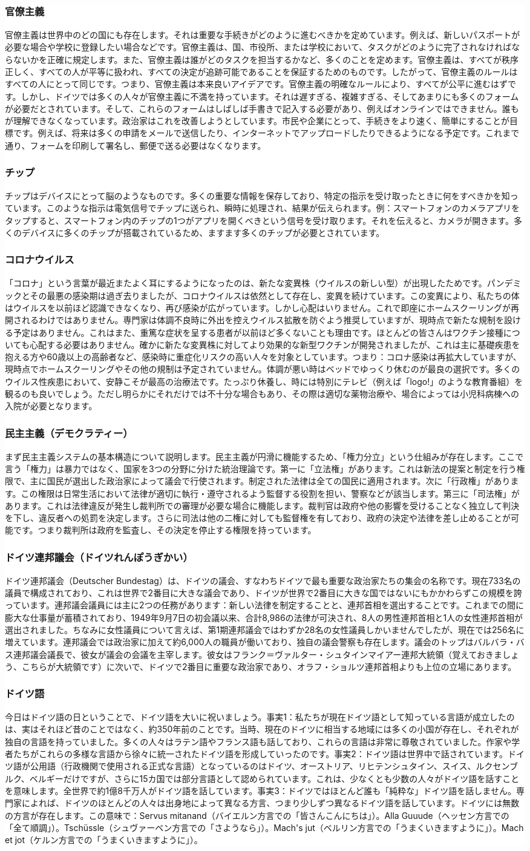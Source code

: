 ### 官僚主義

官僚主義は世界中のどの国にも存在します。それは重要な手続きがどのように進むべきかを定めています。例えば、新しいパスポートが必要な場合や学校に登録したい場合などです。官僚主義は、国、市役所、または学校において、タスクがどのように完了されなければならないかを正確に規定します。また、官僚主義は誰がどのタスクを担当するかなど、多くのことを定めます。官僚主義は、すべてが秩序正しく、すべての人が平等に扱われ、すべての決定が追跡可能であることを保証するためのものです。したがって、官僚主義のルールはすべての人にとって同じです。つまり、官僚主義は本来良いアイデアです。官僚主義の明確なルールにより、すべてが公平に進むはずです。しかし、ドイツでは多くの人々が官僚主義に不満を持っています。それは遅すぎる、複雑すぎる、そしてあまりにも多くのフォームが必要だとされています。そして、これらのフォームはしばしば手書きで記入する必要があり、例えばオンラインではできません。誰もが理解できなくなっています。政治家はこれを改善しようとしています。市民や企業にとって、手続きをより速く、簡単にすることが目標です。例えば、将来は多くの申請をメールで送信したり、インターネットでアップロードしたりできるようになる予定です。これまで通り、フォームを印刷して署名し、郵便で送る必要はなくなります。

### チップ

チップはデバイスにとって脳のようなものです。多くの重要な情報を保存しており、特定の指示を受け取ったときに何をすべきかを知っています。このような指示は電気信号でチップに送られ、瞬時に処理され、結果が伝えられます。例：スマートフォンのカメラアプリをタップすると、スマートフォン内のチップの1つがアプリを開くべきという信号を受け取ります。それを伝えると、カメラが開きます。多くのデバイスに多くのチップが搭載されているため、ますます多くのチップが必要とされています。

### コロナウイルス

「コロナ」という言葉が最近またよく耳にするようになったのは、新たな変異株（ウイルスの新しい型）が出現したためです。パンデミックとその最悪の感染期は過ぎ去りましたが、コロナウイルスは依然として存在し、変異を続けています。この変異により、私たちの体はウイルスを以前ほど認識できなくなり、再び感染が広がっています。しかし心配はいりません。これで即座にホームスクーリングが再開されるわけではありません。専門家は体調不良時に外出を控えウイルス拡散を防ぐよう推奨していますが、現時点で新たな規制を設ける予定はありません。これはまた、重篤な症状を呈する患者が以前ほど多くないことも理由です。ほとんどの皆さんはワクチン接種についても心配する必要はありません。確かに新たな変異株に対してより効果的な新型ワクチンが開発されましたが、これは主に基礎疾患を抱える方や60歳以上の高齢者など、感染時に重症化リスクの高い人々を対象としています。つまり：コロナ感染は再拡大していますが、現時点でホームスクーリングやその他の規制は予定されていません。体調が悪い時はベッドでゆっくり休むのが最良の選択です。多くのウイルス性疾患において、安静こそが最高の治療法です。たっぷり休養し、時には特別にテレビ（例えば「logo!」のような教育番組）を観るのも良いでしょう。ただし明らかにそれだけでは不十分な場合もあり、その際は適切な薬物治療や、場合によっては小児科病棟への入院が必要となります。

### 民主主義（デモクラティー）

まず民主主義システムの基本構造について説明します。民主主義が円滑に機能するため、「権力分立」という仕組みが存在します。ここで言う「権力」は暴力ではなく、国家を3つの分野に分けた統治理論です。第一に「立法権」があります。これは新法の提案と制定を行う権限で、主に国民が選出した政治家によって議会で行使されます。制定された法律は全ての国民に適用されます。次に「行政権」があります。この権限は日常生活において法律が適切に執行・遵守されるよう監督する役割を担い、警察などが該当します。第三に「司法権」があります。これは法律違反が発生し裁判所での審理が必要な場合に機能します。裁判官は政府や他の影響を受けることなく独立して判決を下し、違反者への処罰を決定します。さらに司法は他の二権に対しても監督権を有しており、政府の決定や法律を差し止めることが可能です。つまり裁判所は政府を監査し、その決定を停止する権限を持っています。

### ドイツ連邦議会（ドイツれんぽうぎかい）

ドイツ連邦議会（Deutscher Bundestag）は、ドイツの議会、すなわちドイツで最も重要な政治家たちの集会の名称です。現在733名の議員で構成されており、これは世界で2番目に大きな議会であり、ドイツが世界で2番目に大きな国ではないにもかかわらずこの規模を誇っています。連邦議会議員には主に2つの任務があります：新しい法律を制定することと、連邦首相を選出することです。これまでの間に膨大な仕事量が蓄積されており、1949年9月7日の初会議以来、合計8,986の法律が可決され、8人の男性連邦首相と1人の女性連邦首相が選出されました。ちなみに女性議員について言えば、第1期連邦議会ではわずか28名の女性議員しかいませんでしたが、現在では256名に増えています。連邦議会では政治家に加えて約6,000人の職員が働いており、独自の議会警察も存在します。議会のトップはバルバラ・バス連邦議会議長で、彼女が議会の会議を主宰します。彼女はフランク＝ヴァルター・シュタインマイアー連邦大統領（覚えておきましょう、こちらが大統領です）に次いで、ドイツで2番目に重要な政治家であり、オラフ・ショルツ連邦首相よりも上位の立場にあります。

### ドイツ語

今日はドイツ語の日ということで、ドイツ語を大いに祝いましょう。事実1：私たちが現在ドイツ語として知っている言語が成立したのは、実はそれほど昔のことではなく、約350年前のことです。当時、現在のドイツに相当する地域には多くの小国が存在し、それぞれが独自の言語を持っていました。多くの人々はラテン語やフランス語も話しており、これらの言語は非常に尊敬されていました。作家や学者たちがこれらの多様な言語から徐々に統一されたドイツ語を形成していったのです。事実2：ドイツ語は世界中で話されています。ドイツ語が公用語（行政機関で使用される正式な言語）となっているのはドイツ、オーストリア、リヒテンシュタイン、スイス、ルクセンブルク、ベルギーだけですが、さらに15カ国では部分言語として認められています。これは、少なくとも少数の人々がドイツ語を話すことを意味します。全世界で約1億8千万人がドイツ語を話しています。事実3：ドイツではほとんど誰も「純粋な」ドイツ語を話しません。専門家によれば、ドイツのほとんどの人々は出身地によって異なる方言、つまり少しずつ異なるドイツ語を話しています。ドイツには無数の方言が存在します。この意味で：Servus mitanand（バイエルン方言での「皆さんこんにちは」）。Alla Guuude（ヘッセン方言での「全て順調」）。Tschüssle（シュヴァーベン方言での「さようなら」）。Mach's jut（ベルリン方言での「うまくいきますように」）。Mach et jot（ケルン方言での「うまくいきますように」）。
